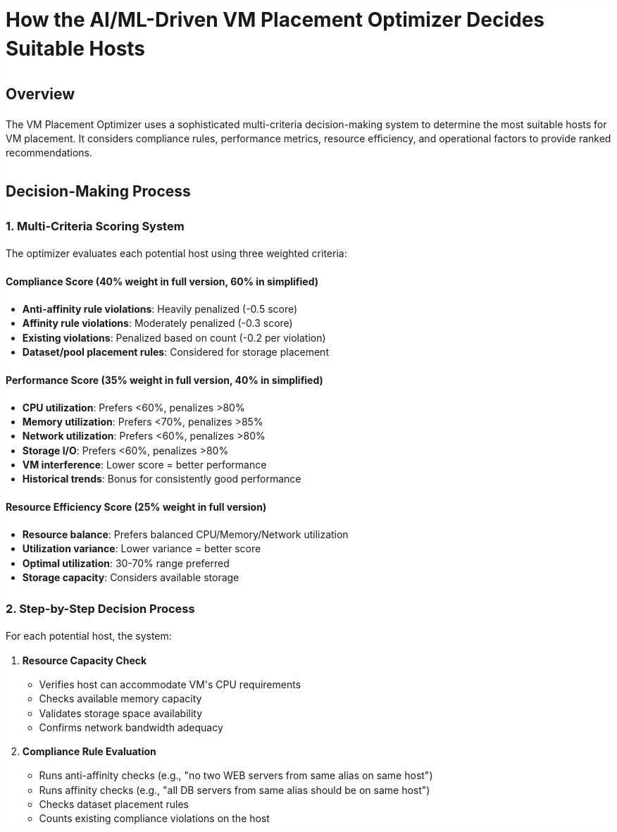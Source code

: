# How the AI/ML-Driven VM Placement Optimizer Decides Suitable Hosts

## Overview

The VM Placement Optimizer uses a sophisticated multi-criteria decision-making system to determine the most suitable hosts for VM placement. It considers compliance rules, performance metrics, resource efficiency, and operational factors to provide ranked recommendations.

## Decision-Making Process

### 1. Multi-Criteria Scoring System

The optimizer evaluates each potential host using three weighted criteria:

#### Compliance Score (40% weight in full version, 60% in simplified)
- **Anti-affinity rule violations**: Heavily penalized (-0.5 score)
- **Affinity rule violations**: Moderately penalized (-0.3 score)
- **Existing violations**: Penalized based on count (-0.2 per violation)
- **Dataset/pool placement rules**: Considered for storage placement

#### Performance Score (35% weight in full version, 40% in simplified)
- **CPU utilization**: Prefers <60%, penalizes >80%
- **Memory utilization**: Prefers <70%, penalizes >85%
- **Network utilization**: Prefers <60%, penalizes >80%
- **Storage I/O**: Prefers <60%, penalizes >80%
- **VM interference**: Lower score = better performance
- **Historical trends**: Bonus for consistently good performance

#### Resource Efficiency Score (25% weight in full version)
- **Resource balance**: Prefers balanced CPU/Memory/Network utilization
- **Utilization variance**: Lower variance = better score
- **Optimal utilization**: 30-70% range preferred
- **Storage capacity**: Considers available storage

### 2. Step-by-Step Decision Process

For each potential host, the system:

1. **Resource Capacity Check**
   - Verifies host can accommodate VM's CPU requirements
   - Checks available memory capacity
   - Validates storage space availability
   - Confirms network bandwidth adequacy

2. **Compliance Rule Evaluation**
   - Runs anti-affinity checks (e.g., "no two WEB servers from same alias on same host")
   - Runs affinity checks (e.g., "all DB servers from same alias should be on same host")
   - Checks dataset placement rules
   - Counts existing compliance violations on the host
